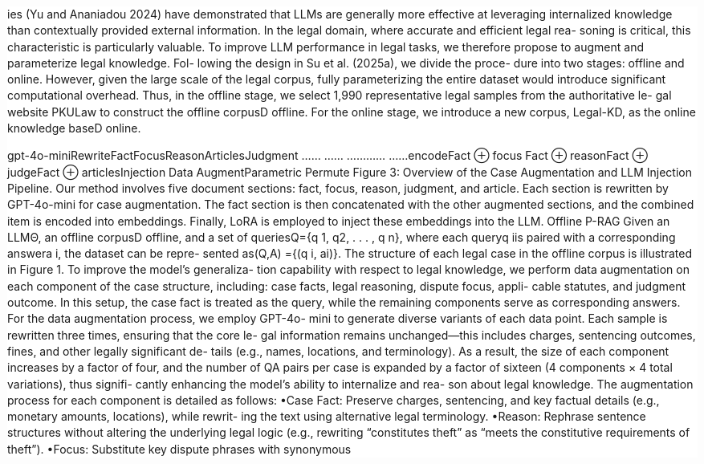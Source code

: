 ies (Yu and Ananiadou 2024) have demonstrated that
LLMs are generally more effective at leveraging internalized
knowledge than contextually provided external information.
In the legal domain, where accurate and efficient legal rea-
soning is critical, this characteristic is particularly valuable.
To improve LLM performance in legal tasks, we therefore
propose to augment and parameterize legal knowledge. Fol-
lowing the design in Su et al. (2025a), we divide the proce-
dure into two stages: offline and online.
However, given the large scale of the legal corpus, fully
parameterizing the entire dataset would introduce significant
computational overhead. Thus, in the offline stage, we select
1,990 representative legal samples from the authoritative le-
gal website PKULaw to construct the offline corpusD offline.
For the online stage, we introduce a new corpus, Legal-KD,
as the online knowledge baseD online.

gpt-4o-miniRewriteFactFocusReasonArticlesJudgment
……
……
…………
……encodeFact ⊕ focus
Fact ⊕ reasonFact ⊕ judgeFact ⊕ articlesInjection
Data AugmentParametric
Permute
Figure 3: Overview of the Case Augmentation and LLM Injection Pipeline. Our method involves five document sections:
fact, focus, reason, judgment, and article. Each section is rewritten by GPT-4o-mini for case augmentation. The fact section is
then concatenated with the other augmented sections, and the combined item is encoded into embeddings. Finally, LoRA is
employed to inject these embeddings into the LLM.
Offline P-RAG
Given an LLMΘ, an offline corpusD offline, and a set of
queriesQ={q 1, q2, . . . , q n}, where each queryq iis paired
with a corresponding answera i, the dataset can be repre-
sented as(Q,A) ={(q i, ai)}.
The structure of each legal case in the offline corpus is
illustrated in Figure 1. To improve the model’s generaliza-
tion capability with respect to legal knowledge, we perform
data augmentation on each component of the case structure,
including: case facts, legal reasoning, dispute focus, appli-
cable statutes, and judgment outcome. In this setup, the case
fact is treated as the query, while the remaining components
serve as corresponding answers.
For the data augmentation process, we employ GPT-4o-
mini to generate diverse variants of each data point. Each
sample is rewritten three times, ensuring that the core le-
gal information remains unchanged—this includes charges,
sentencing outcomes, fines, and other legally significant de-
tails (e.g., names, locations, and terminology). As a result,
the size of each component increases by a factor of four, and
the number of QA pairs per case is expanded by a factor
of sixteen (4 components × 4 total variations), thus signifi-
cantly enhancing the model’s ability to internalize and rea-
son about legal knowledge. The augmentation process for
each component is detailed as follows:
•Case Fact: Preserve charges, sentencing, and key factual
details (e.g., monetary amounts, locations), while rewrit-
ing the text using alternative legal terminology.
•Reason: Rephrase sentence structures without altering
the underlying legal logic (e.g., rewriting “constitutes
theft” as “meets the constitutive requirements of theft”).
•Focus: Substitute key dispute phrases with synonymous